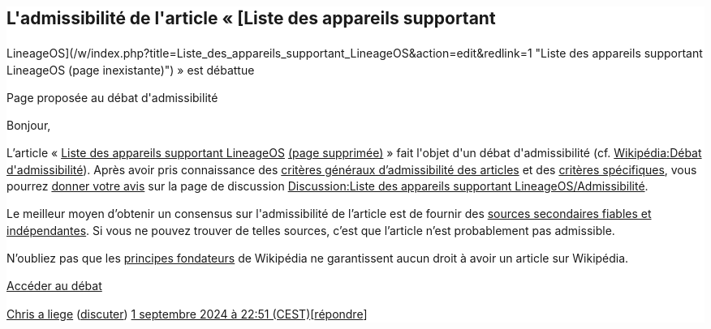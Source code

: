 ## L'admissibilité de l'article « [Liste des appareils supportant
LineageOS](/w/index.php?title=Liste_des_appareils_supportant_LineageOS&action=edit&redlink=1
"Liste des appareils supportant LineageOS \(page inexistante\)") » est
débattue

[](/wiki/Discussion:Liste_des_appareils_supportant_LineageOS/Admissibilit%C3%A9
"Page proposée au débat d'admissibilité")Page proposée au débat
d'admissibilité

Bonjour,

L’article « [Liste des appareils supportant
LineageOS](/w/index.php?title=Liste_des_appareils_supportant_LineageOS&action=edit&redlink=1
"Liste des appareils supportant LineageOS \(page inexistante\)") [(page
supprimée)](https://fr.wikipedia.org/w/index.php?title=Sp%C3%A9cial:Journal&type=delete&page=Liste+des+appareils+supportant+LineageOS)
» fait l'objet d'un débat d'admissibilité (cf. [Wikipédia:Débat
d'admissibilité](/wiki/Wikip%C3%A9dia:D%C3%A9bat_d%27admissibilit%C3%A9
"Wikipédia:Débat d'admissibilité")). Après avoir pris connaissance des
[critères généraux d’admissibilité des
articles](/wiki/Wikip%C3%A9dia:Notori%C3%A9t%C3%A9 "Wikipédia:Notoriété") et
des [critères
spécifiques](/wiki/Wikip%C3%A9dia:Liste_des_crit%C3%A8res_sp%C3%A9cifiques_de_notori%C3%A9t%C3%A9
"Wikipédia:Liste des critères spécifiques de notoriété"), vous pourrez [donner
votre
avis](/wiki/Aide:Arguments_%C3%A0_%C3%A9viter_lors_d%27un_d%C3%A9bat_d%27admissibilit%C3%A9
"Aide:Arguments à éviter lors d'un débat d'admissibilité") sur la page de
discussion [Discussion:Liste des appareils supportant
LineageOS/Admissibilité](/wiki/Discussion:Liste_des_appareils_supportant_LineageOS/Admissibilit%C3%A9
"Discussion:Liste des appareils supportant LineageOS/Admissibilité").

Le meilleur moyen d’obtenir un consensus sur l'admissibilité de l’article est
de fournir des [sources secondaires fiables et
indépendantes](/wiki/Wikip%C3%A9dia:Citez_vos_sources "Wikipédia:Citez vos
sources"). Si vous ne pouvez trouver de telles sources, c’est que l’article
n’est probablement pas admissible.

N’oubliez pas que les [principes
fondateurs](/wiki/Wikip%C3%A9dia:Principes_fondateurs "Wikipédia:Principes
fondateurs") de Wikipédia ne garantissent aucun droit à avoir un article sur
Wikipédia.

[Accéder au
débat](/wiki/Discussion:Liste_des_appareils_supportant_LineageOS/Admissibilit%C3%A9
"Discussion:Liste des appareils supportant LineageOS/Admissibilité")

[Chris a liege](/wiki/Utilisateur:Chris_a_liege "Utilisateur:Chris a liege")
([discuter](/wiki/Discussion_utilisateur:Chris_a_liege "Discussion
utilisateur:Chris a liege")) [1 septembre 2024 à 22:51
(CEST)](https://fr.wikipedia.org/wiki/Discussion_Projet:T%C3%A9l%C3%A9communications#c-Chris_a_liege-20240901205100-L'admissibilité_de_l'article_«_Liste_des_appareils_supportant_LineageOS_»_est)[[répondre]()]
